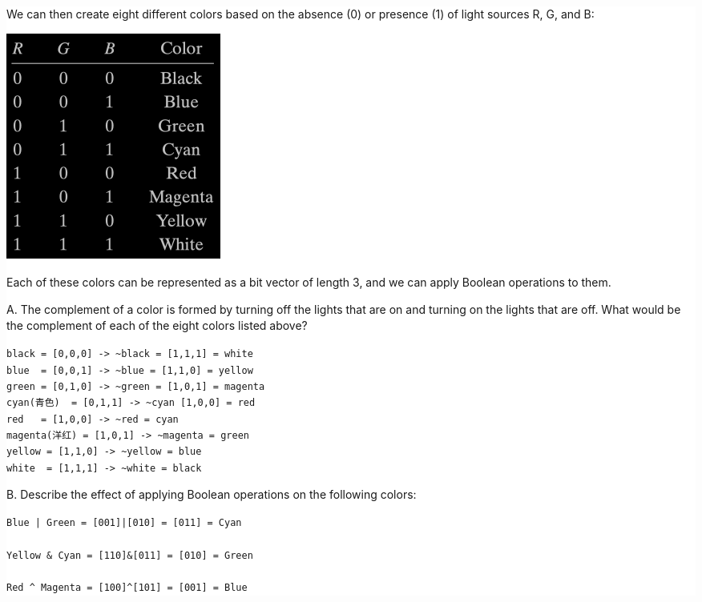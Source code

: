 We can then create eight different colors based on the absence (0) or presence (1) of light sources R, G, and B:

<img src="./2_1.assets/Screenshot 2023-10-11 at 14.17.50.png" alt="Screenshot 2023-10-11 at 14.17.50" style="zoom:50%;" />

Each of these colors can be represented as a bit vector of length 3, and we can apply Boolean operations to them.

A. The complement of a color is formed by turning off the lights that are on and turning on the lights that are off. What would be the complement of each of the eight colors listed above?

```
black = [0,0,0] -> ~black = [1,1,1] = white
blue  = [0,0,1] -> ~blue = [1,1,0] = yellow
green = [0,1,0] -> ~green = [1,0,1] = magenta
cyan(青色)  = [0,1,1] -> ~cyan [1,0,0] = red
red   = [1,0,0] -> ~red = cyan
magenta(洋红) = [1,0,1] -> ~magenta = green
yellow = [1,1,0] -> ~yellow = blue
white  = [1,1,1] -> ~white = black
```

B. Describe the effect of applying Boolean operations on the following colors:

```
Blue | Green = [001]|[010] = [011] = Cyan

Yellow & Cyan = [110]&[011] = [010] = Green

Red ^ Magenta = [100]^[101] = [001] = Blue
```
